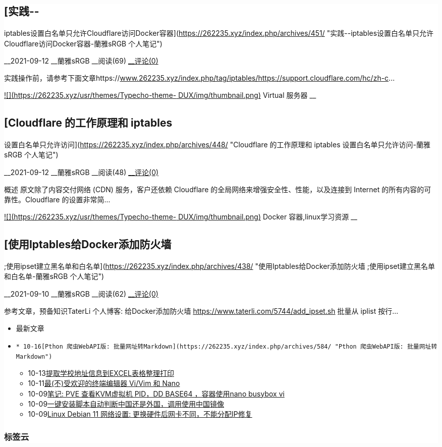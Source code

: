 ## [实践--
iptables设置白名单只允许Cloudflare访问Docker容器](https://262235.xyz/index.php/archives/451/
"实践--iptables设置白名单只允许Cloudflare访问Docker容器-蘭雅sRGB 个人笔记")

__2021-09-12 __蘭雅sRGB __阅读(69)
[__评论(0)](https://262235.xyz/index.php/archives/451/#comments)

实践操作前，请参考下面文章https://www.262235.xyz/index.php/tag/iptables/https://support.cloudflare.com/hc/zh-c...

[![](https://262235.xyz/usr/themes/Typecho-theme-
DUX/img/thumbnail.png)](https://262235.xyz/index.php/archives/448/) Virtual
服务器 __

## [Cloudflare 的工作原理和 iptables
设置白名单只允许访问](https://262235.xyz/index.php/archives/448/ "Cloudflare 的工作原理和
iptables 设置白名单只允许访问-蘭雅sRGB 个人笔记")

__2021-09-12 __蘭雅sRGB __阅读(48)
[__评论(0)](https://262235.xyz/index.php/archives/448/#comments)

概述 原文除了内容交付网络 (CDN) 服务，客户还依赖 Cloudflare 的全局网络来增强安全性、性能，以及连接到 Internet
的所有内容的可靠性。Cloudflare 的设置非常简...

[![](https://262235.xyz/usr/themes/Typecho-theme-
DUX/img/thumbnail.png)](https://262235.xyz/index.php/archives/438/) Docker
容器,linux学习资源 __

## [使用Iptables给Docker添加防火墙
;使用ipset建立黑名单和白名单](https://262235.xyz/index.php/archives/438/
"使用Iptables给Docker添加防火墙 ;使用ipset建立黑名单和白名单-蘭雅sRGB 个人笔记")

__2021-09-10 __蘭雅sRGB __阅读(62)
[__评论(0)](https://262235.xyz/index.php/archives/438/#comments)

参考文章，预备知识TaterLi 个人博客: 给Docker添加防火墙 https://www.taterli.com/5744/add_ipset.sh
批量从 iplist 按行...

  * 最新文章

  *     * 10-16[Pthon 爬虫WebAPI版: 批量网址转Markdown](https://262235.xyz/index.php/archives/584/ "Pthon 爬虫WebAPI版: 批量网址转Markdown")
    * 10-13[提取学校地址信息到EXCEL表格整理打印](https://262235.xyz/index.php/archives/578/ "提取学校地址信息到EXCEL表格整理打印")
    * 10-11[最(不)受欢迎的终端编辑器 Vi/Vim 和 Nano](https://262235.xyz/index.php/archives/573/ "最\(不\)受欢迎的终端编辑器 Vi/Vim 和 Nano")
    * 10-09[笔记: PVE 查看KVM虚拟机 PID，DD BASE64 ，容器使用nano busybox vi](https://262235.xyz/index.php/archives/570/ "笔记: PVE 查看KVM虚拟机 PID，DD BASE64 ，容器使用nano busybox vi")
    * 10-09[一键安装脚本自动判断中国还是外国，调用使用中国镜像](https://262235.xyz/index.php/archives/568/ "一键安装脚本自动判断中国还是外国，调用使用中国镜像")
    * 10-09[Linux Debian 11 网络设置: 更换硬件后网卡不同，不能分配IP修复](https://262235.xyz/index.php/archives/563/ "Linux Debian 11 网络设置: 更换硬件后网卡不同，不能分配IP修复")

### 标签云
